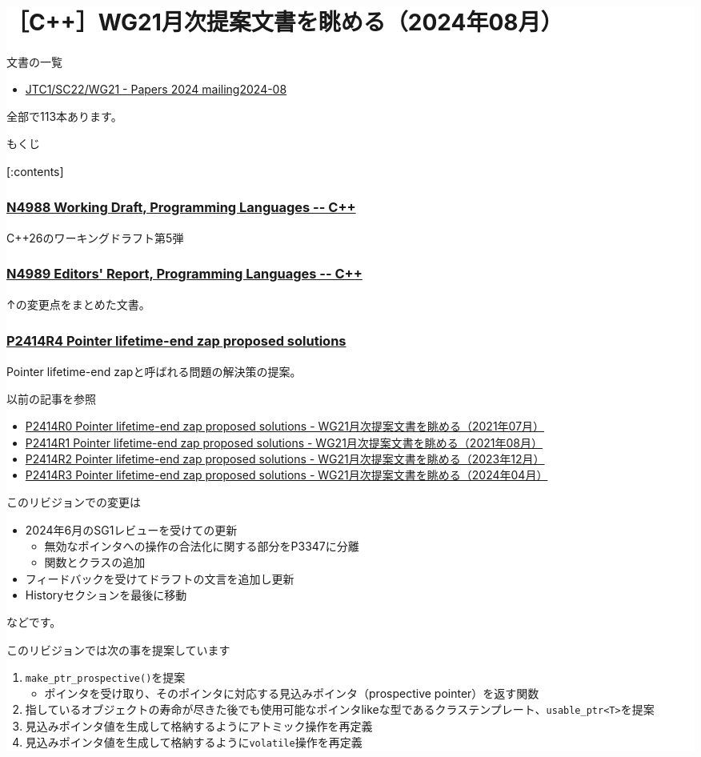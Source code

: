 # ［C++］WG21月次提案文書を眺める（2024年08月）

文書の一覧

- [JTC1/SC22/WG21 - Papers 2024 mailing2024-08](https://www.open-std.org/jtc1/sc22/wg21/docs/papers/2024/#mailing2024-08)

全部で113本あります。

もくじ

[:contents]

### [N4988 Working Draft, Programming Languages -- C++](https://www.open-std.org/jtc1/sc22/wg21/docs/papers/2024/n4988.pdf)

C++26のワーキングドラフト第5弾

### [N4989 Editors' Report, Programming Languages -- C++](https://www.open-std.org/jtc1/sc22/wg21/docs/papers/2024/n4989.html)

↑の変更点をまとめた文書。

### [P2414R4 Pointer lifetime-end zap proposed solutions](https://www.open-std.org/jtc1/sc22/wg21/docs/papers/2024/p2414r4.pdf)

Pointer lifetime-end zapと呼ばれる問題の解決策の提案。

以前の記事を参照

- [P2414R0 Pointer lifetime-end zap proposed solutions - WG21月次提案文書を眺める（2021年07月）](https://onihusube.hatenablog.com/entry/2021/08/14/213339#P2414R0-Pointer-lifetime-end-zap-proposed-solutions)
- [P2414R1 Pointer lifetime-end zap proposed solutions - WG21月次提案文書を眺める（2021年08月）](https://onihusube.hatenablog.com/entry/2021/09/03/230045#P2414R1-Pointer-lifetime-end-zap-proposed-solutions)
- [P2414R2 Pointer lifetime-end zap proposed solutions - WG21月次提案文書を眺める（2023年12月）](https://onihusube.hatenablog.com/entry/2024/02/29/191439#P2414R2-Pointer-lifetime-end-zap-proposed-solutions)
- [P2414R3 Pointer lifetime-end zap proposed solutions - WG21月次提案文書を眺める（2024年04月）](https://onihusube.hatenablog.com/entry/2024/08/31/233056#P2414R3-Pointer-lifetime-end-zap-proposed-solutions)

このリビジョンでの変更は

- 2024年6月のSG1レビューを受けての更新
    - 無効なポインタへの操作の合法化に関する部分をP3347に分離
    - 関数とクラスの追加
- フィードバックを受けてドラフトの文言を追加し更新
- Historyセクションを最後に移動

などです。

このリビジョンでは次の事を提案しています

1. `make_ptr_prospective()`を提案
    - ポインタを受け取り、そのポインタに対応する見込みポインタ（prospective pointer）を返す関数
2. 指しているオブジェクトの寿命が尽きた後でも使用可能なポインタlikeな型であるクラステンプレート、`usable_ptr<T>`を提案
3. 見込みポインタ値を生成して格納するようにアトミック操作を再定義
4. 見込みポインタ値を生成して格納するように`volatile`操作を再定義
